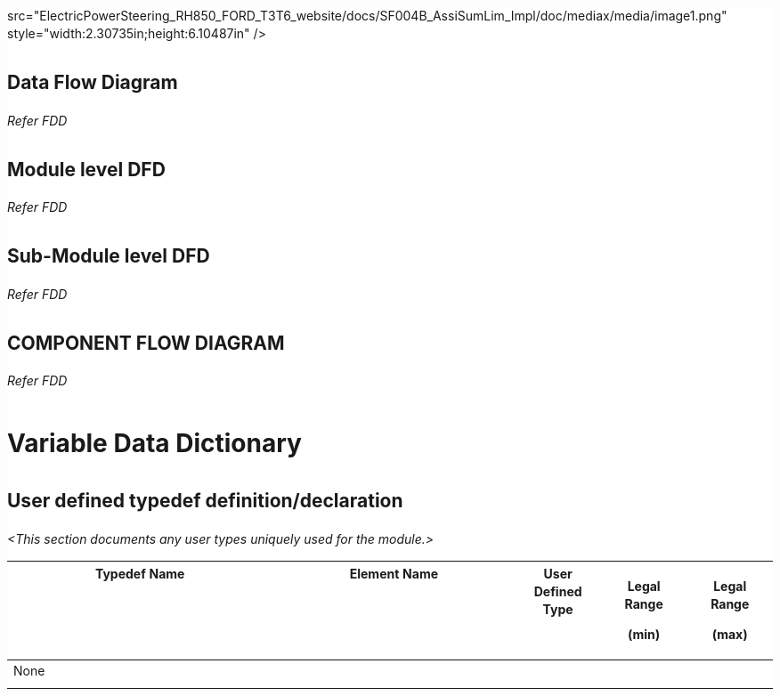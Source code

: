 src="ElectricPowerSteering_RH850_FORD_T3T6_website/docs/SF004B_AssiSumLim_Impl/doc/mediax/media/image1.png"
style="width:2.30735in;height:6.10487in" />

## Data Flow Diagram

*Refer FDD*

## Module level DFD

*Refer FDD*

## Sub-Module level DFD

*Refer FDD*

## COMPONENT FLOW DIAGRAM

*Refer FDD*

# Variable Data Dictionary

## User defined typedef definition/declaration 

*\<This section documents any user types uniquely used for the
module.\>*

<table>
<colgroup>
<col style="width: 34%" />
<col style="width: 31%" />
<col style="width: 11%" />
<col style="width: 11%" />
<col style="width: 11%" />
</colgroup>
<thead>
<tr class="header">
<th>Typedef Name</th>
<th>Element Name</th>
<th>User Defined Type</th>
<th><p>Legal Range</p>
<p>(min)</p></th>
<th><p>Legal Range</p>
<p>(max)</p></th>
</tr>
</thead>
<tbody>
<tr class="odd">
<td>None</td>
<td></td>
<td></td>
<td></td>
<td></td>
</tr>
<tr class="even">
<td></td>
<td></td>
<td></td>
<td></td>
<td></td>
</tr>
</tbody>
